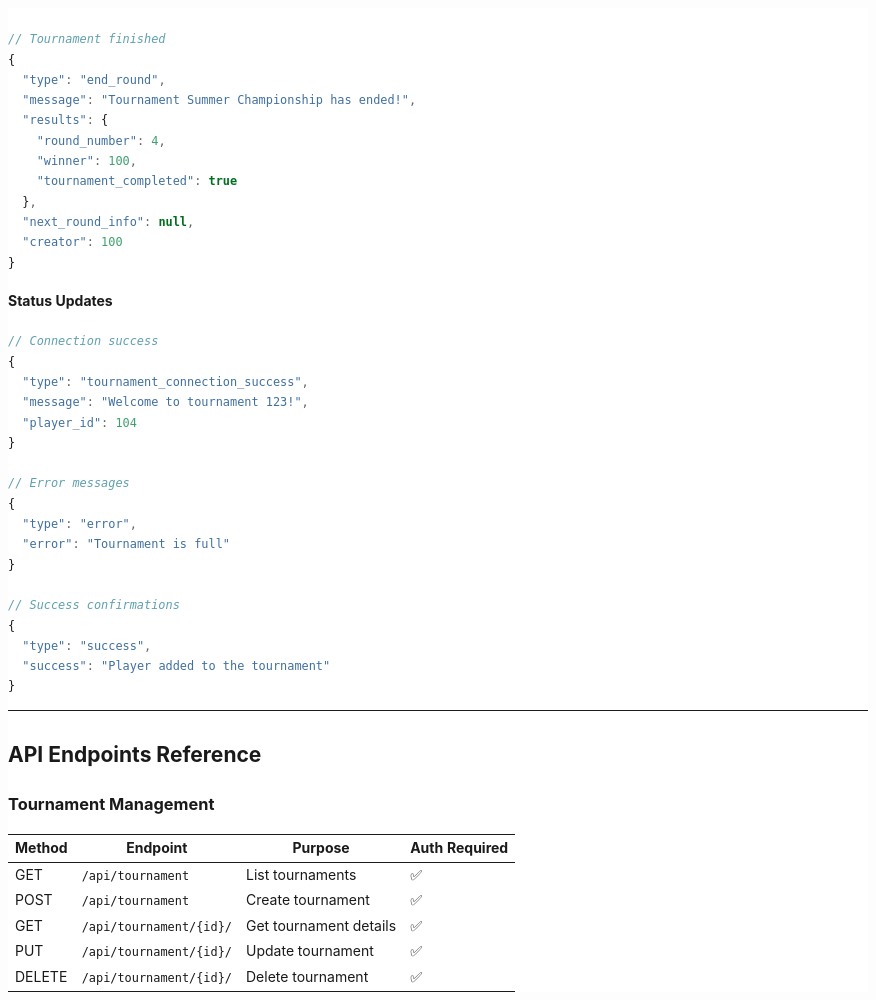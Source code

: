 ```javascript

// Tournament finished
{
  "type": "end_round",
  "message": "Tournament Summer Championship has ended!",
  "results": {
    "round_number": 4,
    "winner": 100,
    "tournament_completed": true
  },
  "next_round_info": null,
  "creator": 100
}
```

#### Status Updates
```javascript
// Connection success
{
  "type": "tournament_connection_success",
  "message": "Welcome to tournament 123!",
  "player_id": 104
}

// Error messages
{
  "type": "error",
  "error": "Tournament is full"
}

// Success confirmations
{
  "type": "success",
  "success": "Player added to the tournament"
}
```

---

## API Endpoints Reference

### Tournament Management
| Method | Endpoint | Purpose | Auth Required |
|--------|----------|---------|---------------|
| GET | `/api/tournament` | List tournaments | ✅ |
| POST | `/api/tournament` | Create tournament | ✅ |
| GET | `/api/tournament/{id}/` | Get tournament details | ✅ |
| PUT | `/api/tournament/{id}/` | Update tournament | ✅ |
| DELETE | `/api/tournament/{id}/` | Delete tournament | ✅ |
